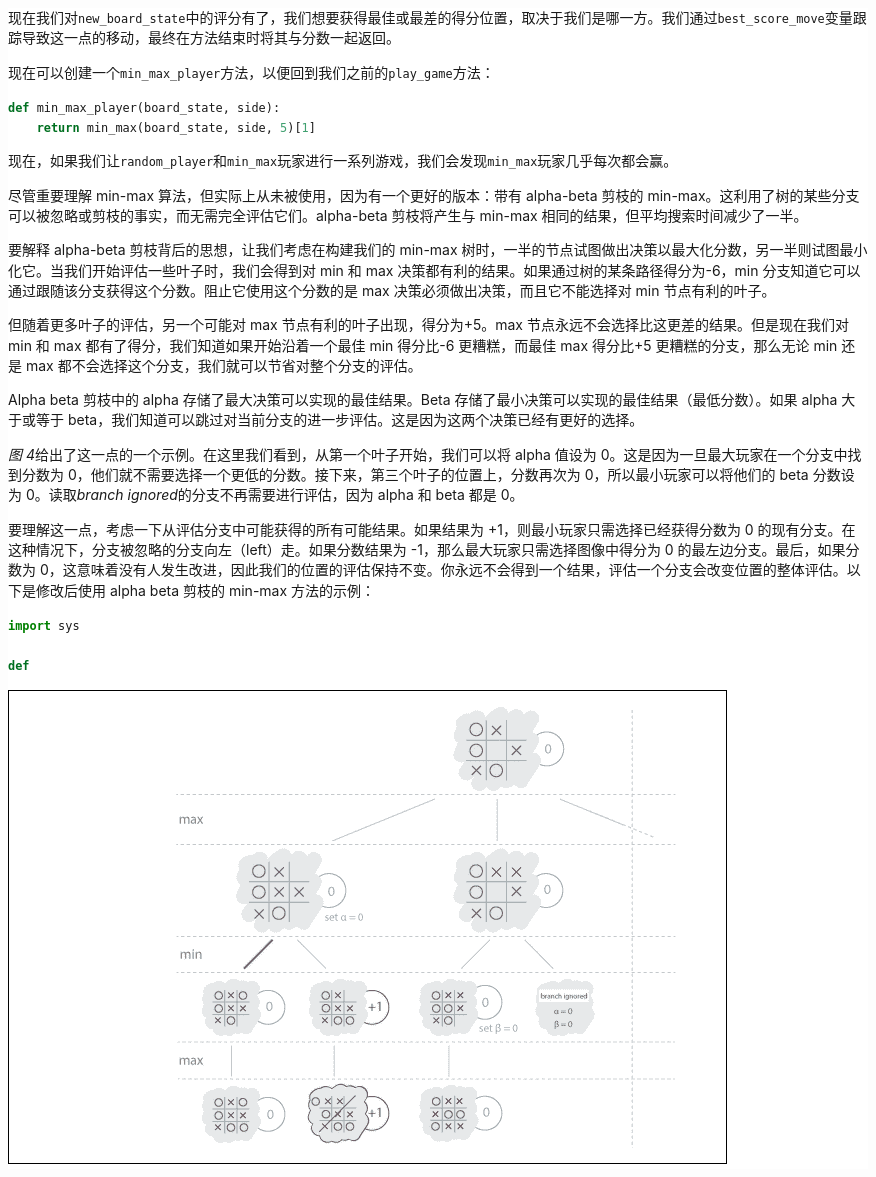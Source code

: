 现在我们对`new_board_state`中的评分有了，我们想要获得最佳或最差的得分位置，取决于我们是哪一方。我们通过`best_score_move`变量跟踪导致这一点的移动，最终在方法结束时将其与分数一起返回。

现在可以创建一个`min_max_player`方法，以便回到我们之前的`play_game`方法：

```py
def min_max_player(board_state, side):
    return min_max(board_state, side, 5)[1]
```

现在，如果我们让`random_player`和`min_max`玩家进行一系列游戏，我们会发现`min_max`玩家几乎每次都会赢。

尽管重要理解 min-max 算法，但实际上从未被使用，因为有一个更好的版本：带有 alpha-beta 剪枝的 min-max。这利用了树的某些分支可以被忽略或剪枝的事实，而无需完全评估它们。alpha-beta 剪枝将产生与 min-max 相同的结果，但平均搜索时间减少了一半。

要解释 alpha-beta 剪枝背后的思想，让我们考虑在构建我们的 min-max 树时，一半的节点试图做出决策以最大化分数，另一半则试图最小化它。当我们开始评估一些叶子时，我们会得到对 min 和 max 决策都有利的结果。如果通过树的某条路径得分为-6，min 分支知道它可以通过跟随该分支获得这个分数。阻止它使用这个分数的是 max 决策必须做出决策，而且它不能选择对 min 节点有利的叶子。

但随着更多叶子的评估，另一个可能对 max 节点有利的叶子出现，得分为+5。max 节点永远不会选择比这更差的结果。但是现在我们对 min 和 max 都有了得分，我们知道如果开始沿着一个最佳 min 得分比-6 更糟糕，而最佳 max 得分比+5 更糟糕的分支，那么无论 min 还是 max 都不会选择这个分支，我们就可以节省对整个分支的评估。

Alpha beta 剪枝中的 alpha 存储了最大决策可以实现的最佳结果。Beta 存储了最小决策可以实现的最佳结果（最低分数）。如果 alpha 大于或等于 beta，我们知道可以跳过对当前分支的进一步评估。这是因为这两个决策已经有更好的选择。

*图 4*给出了这一点的一个示例。在这里我们看到，从第一个叶子开始，我们可以将 alpha 值设为 0。这是因为一旦最大玩家在一个分支中找到分数为 0，他们就不需要选择一个更低的分数。接下来，第三个叶子的位置上，分数再次为 0，所以最小玩家可以将他们的 beta 分数设为 0。读取*branch ignored*的分支不再需要进行评估，因为 alpha 和 beta 都是 0。

要理解这一点，考虑一下从评估分支中可能获得的所有可能结果。如果结果为 +1，则最小玩家只需选择已经获得分数为 0 的现有分支。在这种情况下，分支被忽略的分支向左（left）走。如果分数结果为 -1，那么最大玩家只需选择图像中得分为 0 的最左边分支。最后，如果分数为 0，这意味着没有人发生改进，因此我们的位置的评估保持不变。你永远不会得到一个结果，评估一个分支会改变位置的整体评估。以下是修改后使用 alpha beta 剪枝的 min-max 方法的示例：

```py
import sys

def
```

![实现 Python 井字棋游戏](img/00260.jpeg)

